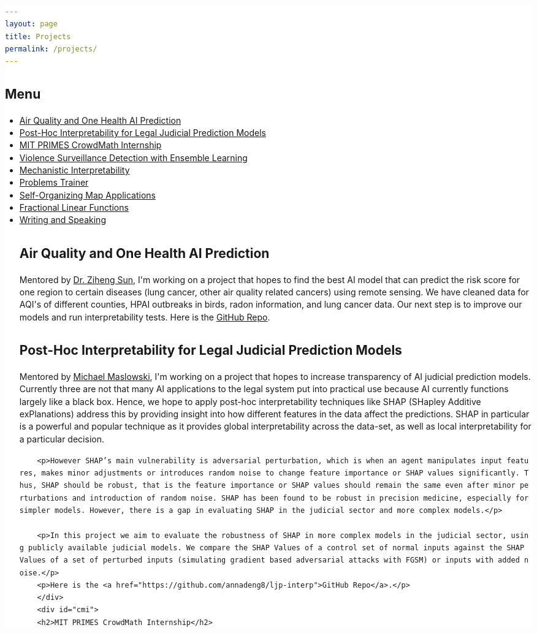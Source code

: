 ```yaml
---
layout: page
title: Projects
permalink: /projects/
---
```


<html>
              <script id="MathJax-script" async
                src="https://cdn.jsdelivr.net/npm/mathjax@3/es5/tex-mml-chtml.js">
        </script>
        <h2>Menu</h2>
        <p>
        <ul>
          <li><a href="#onehealth">Air Quality and One Health AI Prediction</a></li>
          <li><a href="#ljp">Post-Hoc Interpretability for Legal Judicial Prediction Models</a></li>
          <li><a href="#cmi">MIT PRIMES CrowdMath Internship</a></li>
          <li><a href="#mlviol">Violence Surveillance Detection with Ensemble Learning</a></li>
          <li><a href="mechinterp">Mechanistic Interpretability</a></li>
          <li><a href="#problemtrainer">Problems Trainer</a></li>
          <li><a href="#som">Self-Organizing Map Applications</a></li>
          <li><a href="#flf">Fractional Linear Functions</a></li>
          <li><a href="#writingspeaking">Writing and Speaking</a></li>
        <div id = "onehealth">
        <h2>Air Quality and One Health AI Prediction</h2>
        <p>Mentored by <a href="https://zihengsun.github.io/">Dr. Ziheng Sun</a>, I'm working on a project that hopes to find the best AI model that can predict the risk score for one region to certain diseases (lung cancer, other air quality related cancers) using remote sensing. We have cleaned data for AQI's of different counties, HPAI outbreaks in birds, radon information, and lung cancer data. Our next step is to improve our models and run interpretability tests. Here is the <a href="https://github.com/earth-artificial-intelligence/one_health_assip_2025">GitHub Repo</a>.</p>
        </div>
        <div id = "ljp">
        <h2>Post-Hoc Interpretability for Legal Judicial Prediction Models</h2>
        <p>Mentored by <a href="https://uk.linkedin.com/in/michael-maslowski-16546a255">Michael Maslowski</a>, I'm working on a project that hopes to increase transparency of AI judicial prediction models. Currently three are not that many AI applications to the legal system put into practical use because AI currently functions largely like a black box. Hence, we hope to apply post-hoc interpretability techniques like SHAP (SHapley Additive exPlanations) address this by providing insight into how different features in the data affect the predictions. SHAP in particular is a powerful and popular technique as it provides global interpretability across the data-set, as well as local interpretability for a particular decision.</p>

        <p>However SHAP’s main vulnerability is adversarial perturbation, which is when an agent manipulates input features, makes minor adjustments or introduces random noise to change feature importance or SHAP values significantly. Thus, SHAP should be robust, that is the feature importance or SHAP values should remain the same even after minor perturbations and introduction of random noise. SHAP has been found to be robust in precision medicine, especially for simpler models. However, there is a gap in evaluating SHAP in the judicial sector and more complex models.</p>

        <p>In this project we aim to evaluate the robustness of SHAP in more complex models in the judicial sector, using publicly available judicial models. We compare the SHAP Values of a control set of normal inputs against the SHAP Values of a set of perturbed inputs (simulating gradient based adversarial attacks with FGSM) or inputs with added noise.</p>
        <p>Here is the <a href="https://github.com/annadeng8/ljp-interp">GitHub Repo</a>.</p>
        </div>
        <div id="cmi">
        <h2>MIT PRIMES CrowdMath Internship</h2>